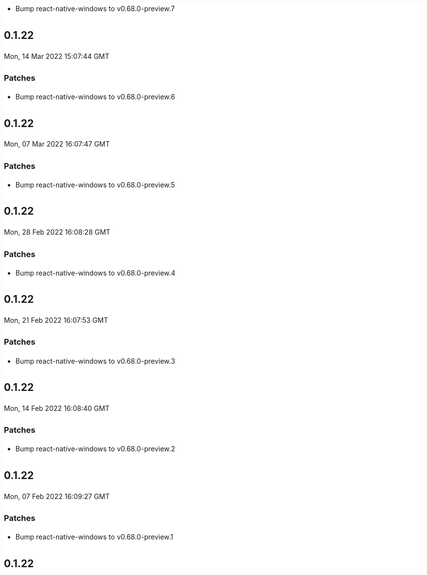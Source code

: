 - Bump react-native-windows to v0.68.0-preview.7

## 0.1.22

Mon, 14 Mar 2022 15:07:44 GMT

### Patches

- Bump react-native-windows to v0.68.0-preview.6

## 0.1.22

Mon, 07 Mar 2022 16:07:47 GMT

### Patches

- Bump react-native-windows to v0.68.0-preview.5

## 0.1.22

Mon, 28 Feb 2022 16:08:28 GMT

### Patches

- Bump react-native-windows to v0.68.0-preview.4

## 0.1.22

Mon, 21 Feb 2022 16:07:53 GMT

### Patches

- Bump react-native-windows to v0.68.0-preview.3

## 0.1.22

Mon, 14 Feb 2022 16:08:40 GMT

### Patches

- Bump react-native-windows to v0.68.0-preview.2

## 0.1.22

Mon, 07 Feb 2022 16:09:27 GMT

### Patches

- Bump react-native-windows to v0.68.0-preview.1

## 0.1.22
